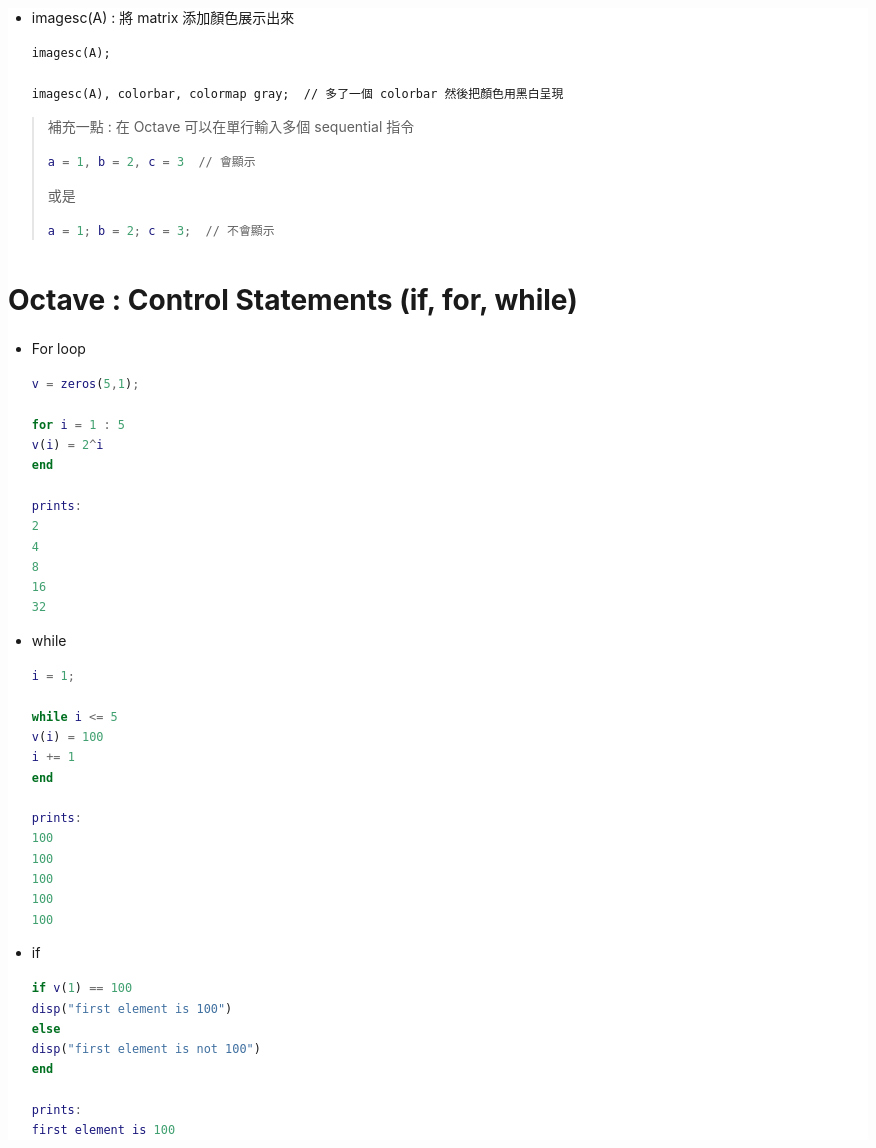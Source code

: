 * imagesc(A) : 將 matrix 添加顏色展示出來
  ```
  imagesc(A);

  imagesc(A), colorbar, colormap gray;  // 多了一個 colorbar 然後把顏色用黑白呈現
  ```

> 補充一點 : 在 Octave 可以在單行輸入多個 sequential 指令
> ``` matlab
> a = 1, b = 2, c = 3  // 會顯示
> ```
> 或是
> ``` matlab
> a = 1; b = 2; c = 3;  // 不會顯示
> ```

# Octave : Control Statements (if, for, while)

* For loop
  ``` matlab
  v = zeros(5,1);

  for i = 1 : 5
  v(i) = 2^i
  end

  prints:
  2
  4
  8
  16
  32
  ```

* while
  ``` matlab
  i = 1;
  
  while i <= 5
  v(i) = 100
  i += 1
  end

  prints:
  100
  100
  100
  100
  100
  ```

* if
  ``` matlab
  if v(1) == 100
  disp("first element is 100")
  else
  disp("first element is not 100")
  end

  prints:
  first element is 100
  ```
